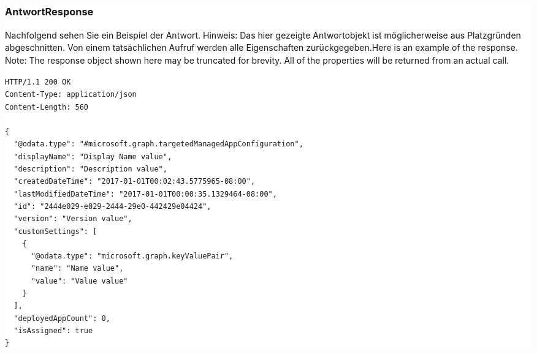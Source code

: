 ### <a name="response"></a><span data-ttu-id="d743a-171">Antwort</span><span class="sxs-lookup"><span data-stu-id="d743a-171">Response</span></span>
<span data-ttu-id="d743a-p109">Nachfolgend sehen Sie ein Beispiel der Antwort. Hinweis: Das hier gezeigte Antwortobjekt ist möglicherweise aus Platzgründen abgeschnitten. Von einem tatsächlichen Aufruf werden alle Eigenschaften zurückgegeben.</span><span class="sxs-lookup"><span data-stu-id="d743a-p109">Here is an example of the response. Note: The response object shown here may be truncated for brevity. All of the properties will be returned from an actual call.</span></span>
``` http
HTTP/1.1 200 OK
Content-Type: application/json
Content-Length: 560

{
  "@odata.type": "#microsoft.graph.targetedManagedAppConfiguration",
  "displayName": "Display Name value",
  "description": "Description value",
  "createdDateTime": "2017-01-01T00:02:43.5775965-08:00",
  "lastModifiedDateTime": "2017-01-01T00:00:35.1329464-08:00",
  "id": "2444e029-e029-2444-29e0-442429e04424",
  "version": "Version value",
  "customSettings": [
    {
      "@odata.type": "microsoft.graph.keyValuePair",
      "name": "Name value",
      "value": "Value value"
    }
  ],
  "deployedAppCount": 0,
  "isAssigned": true
}
```





